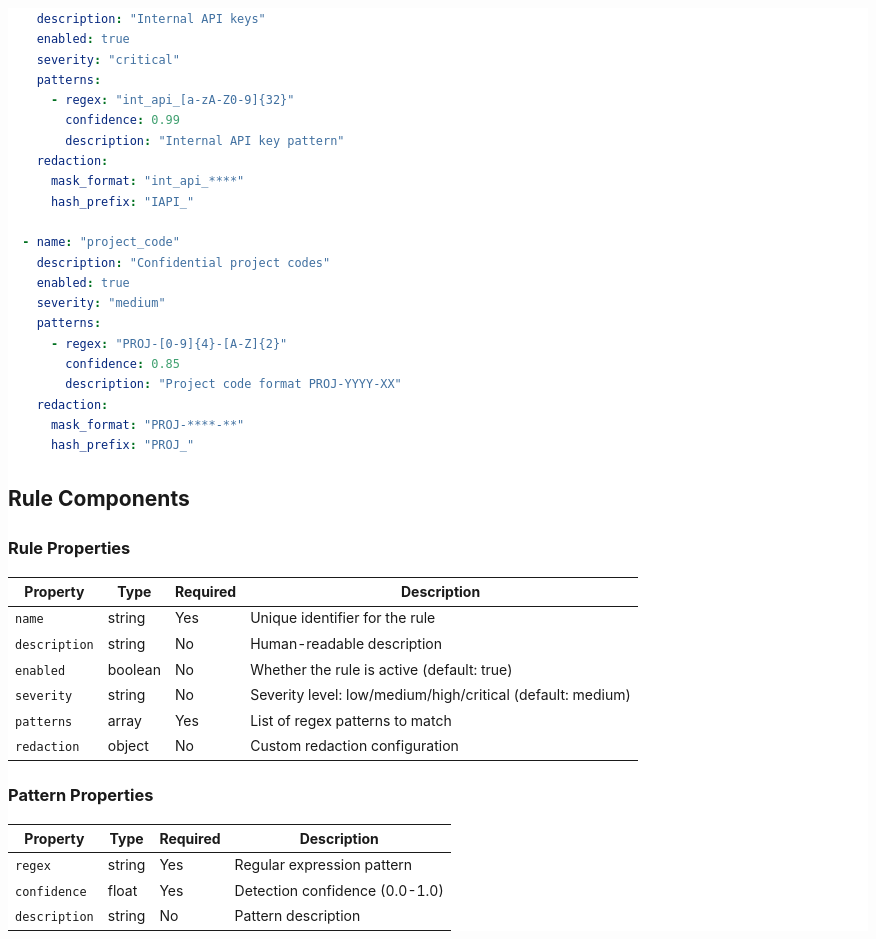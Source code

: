 ```yaml
    description: "Internal API keys"
    enabled: true
    severity: "critical"
    patterns:
      - regex: "int_api_[a-zA-Z0-9]{32}"
        confidence: 0.99
        description: "Internal API key pattern"
    redaction:
      mask_format: "int_api_****"
      hash_prefix: "IAPI_"

  - name: "project_code"
    description: "Confidential project codes"
    enabled: true
    severity: "medium"
    patterns:
      - regex: "PROJ-[0-9]{4}-[A-Z]{2}"
        confidence: 0.85
        description: "Project code format PROJ-YYYY-XX"
    redaction:
      mask_format: "PROJ-****-**"
      hash_prefix: "PROJ_"
```

## Rule Components

### Rule Properties

| Property | Type | Required | Description |
|----------|------|----------|-------------|
| `name` | string | Yes | Unique identifier for the rule |
| `description` | string | No | Human-readable description |
| `enabled` | boolean | No | Whether the rule is active (default: true) |
| `severity` | string | No | Severity level: low/medium/high/critical (default: medium) |
| `patterns` | array | Yes | List of regex patterns to match |
| `redaction` | object | No | Custom redaction configuration |

### Pattern Properties

| Property | Type | Required | Description |
|----------|------|----------|-------------|
| `regex` | string | Yes | Regular expression pattern |
| `confidence` | float | Yes | Detection confidence (0.0-1.0) |
| `description` | string | No | Pattern description |
